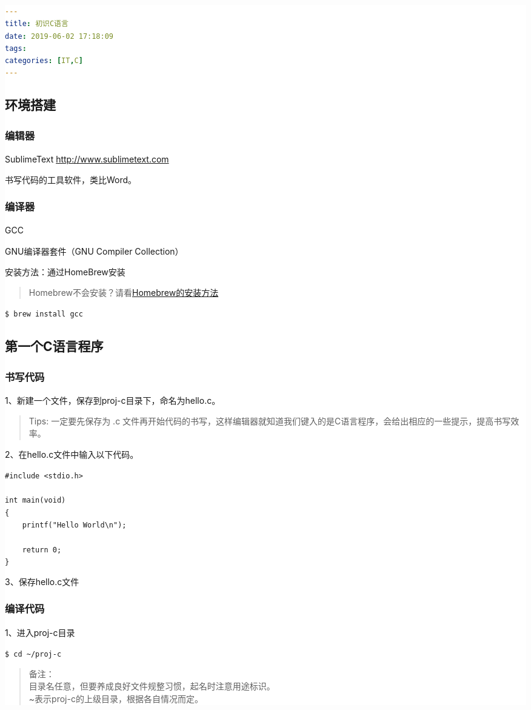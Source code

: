 ```yaml
---
title: 初识C语言
date: 2019-06-02 17:18:09
tags:
categories: [IT,C]
---
```


## 环境搭建
### 编辑器
SublimeText <http://www.sublimetext.com>

书写代码的工具软件，类比Word。

### 编译器
GCC

GNU编译器套件（GNU Compiler Collection）

安装方法：通过HomeBrew安装

> Homebrew不会安装？请看[Homebrew的安装方法](https://rubycoder.cn/2019/06/02/B01Homebrew的安装方法/)

```
$ brew install gcc
```

## 第一个C语言程序
### 书写代码
1、新建一个文件，保存到proj-c目录下，命名为hello.c。 
>Tips:
>一定要先保存为 .c 文件再开始代码的书写，这样编辑器就知道我们键入的是C语言程序，会给出相应的一些提示，提高书写效率。
   
2、在hello.c文件中输入以下代码。

```
#include <stdio.h>

int main(void)
{
    printf("Hello World\n");

    return 0;
}
```
3、保存hello.c文件

### 编译代码
1、进入proj-c目录

```
$ cd ~/proj-c
```
>备注：   
>目录名任意，但要养成良好文件规整习惯，起名时注意用途标识。  
>~表示proj-c的上级目录，根据各自情况而定。
